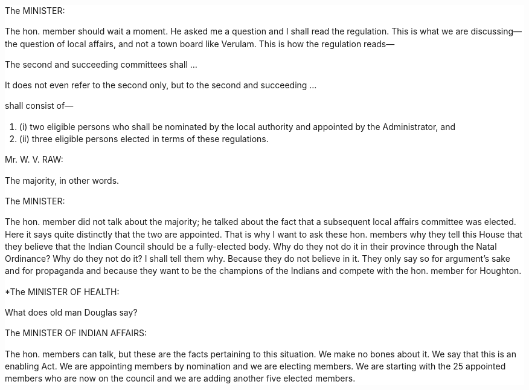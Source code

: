 <speech by="#minister">

<from>The <person refersTo="hansard_za">MINISTER</person>:</from>

<p>The hon. member should wait a moment. He asked me a question and I shall read the regulation. This is what we are discussing&#x2014;the question of local affairs, and not a town board like Verulam. This is how the regulation reads&#x2014;</p>

<block name="quote">The second and succeeding committees shall &#x2026;</block>

<p>It does not even refer to the second only, but to the second and succeeding &#x2026;</p>

<block name="quote">shall consist of&#x2014;</block>

<ol>

<li>(i) two eligible persons who shall be nominated by the local authority and appointed by the Administrator, and</li>

<li>(ii) three eligible persons elected in terms of these regulations.</li>

</ol>

</speech>

<speech by="#raw">

<from><span class="col_4209-4210" refersTo="page_0567"/>Mr. <person refersTo="hansard_za">W. V. RAW</person>:</from>

<p>The majority, in other words.</p>

</speech>

<speech by="#minister">

<from>The <person refersTo="hansard_za">MINISTER</person>:</from>

<p>The hon. member did not talk about the majority; he talked about the fact that a subsequent local affairs committee was elected. Here it says quite distinctly that the two are appointed. That is why I want to ask these hon. members why they tell this House that they believe that the Indian Council should be a fully-elected body. Why do they not do it in their province through the Natal Ordinance&#x003F; Why do they not do it&#x003F; I shall tell them why. Because they do not believe in it. They only say so for argument&#x2019;s sake and for propaganda and because they want to be the champions of the Indians and compete with the hon. member for Houghton.</p>

</speech>

<speech by="#minister_of_health">

<from>*The <person refersTo="hansard_za">MINISTER OF HEALTH</person>:</from>

<p>What does old man Douglas say&#x003F;</p>

</speech>

<speech by="#minister_of_indian_affairs">

<from>The <person refersTo="hansard_za">MINISTER OF INDIAN AFFAIRS</person>:</from>

<p>The hon. members can talk, but these are the facts pertaining to this situation. We make no bones about it. We say that this is an enabling Act. We are appointing members by nomination and we are electing members. We are starting with the 25 appointed members who are now on the council and we are adding another five elected members.</p>
